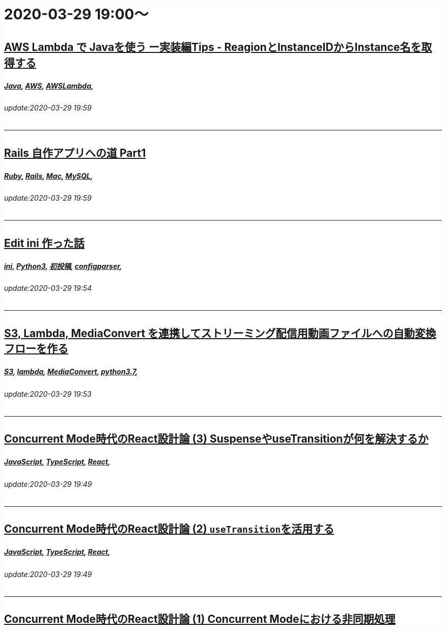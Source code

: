 


# 2020-03-29 19:00～
## [AWS Lambda で Javaを使う ー実装編Tips - ReagionとInstanceIDからInstance名を取得する](https://qiita.com/t_ookubo/items/619d8029546447e61391)
##### [Java](https://qiita.com/tags/Java), [AWS](https://qiita.com/tags/AWS), [AWSLambda](https://qiita.com/tags/AWSLambda), 
###### update:2020-03-29 19:59
---
## [Rails 自作アプリへの道 Part1](https://qiita.com/asatosi69/items/39c2e11046b73127cdd1)
##### [Ruby](https://qiita.com/tags/Ruby), [Rails](https://qiita.com/tags/Rails), [Mac](https://qiita.com/tags/Mac), [MySQL](https://qiita.com/tags/MySQL), 
###### update:2020-03-29 19:59
---
## [Edit ini 作った話](https://qiita.com/Penguin0093/items/6879e5758a1a8fdd5894)
##### [ini](https://qiita.com/tags/ini), [Python3](https://qiita.com/tags/Python3), [初投稿](https://qiita.com/tags/初投稿), [configparser](https://qiita.com/tags/configparser), 
###### update:2020-03-29 19:54
---
## [S3, Lambda, MediaConvert を連携してストリーミング配信用動画ファイルへの自動変換フローを作る](https://qiita.com/tacos_salad/items/7a6085c812e98a2dcec3)
##### [S3](https://qiita.com/tags/S3), [lambda](https://qiita.com/tags/lambda), [MediaConvert](https://qiita.com/tags/MediaConvert), [python3.7](https://qiita.com/tags/python3.7), 
###### update:2020-03-29 19:53
---
## [Concurrent Mode時代のReact設計論 (3) SuspenseやuseTransitionが何を解決するか](https://qiita.com/uhyo/items/27c1282addc06b17a980)
##### [JavaScript](https://qiita.com/tags/JavaScript), [TypeScript](https://qiita.com/tags/TypeScript), [React](https://qiita.com/tags/React), 
###### update:2020-03-29 19:49
---
## [Concurrent Mode時代のReact設計論 (2) `useTransition`を活用する](https://qiita.com/uhyo/items/ba49b25f0a206e933e4d)
##### [JavaScript](https://qiita.com/tags/JavaScript), [TypeScript](https://qiita.com/tags/TypeScript), [React](https://qiita.com/tags/React), 
###### update:2020-03-29 19:49
---
## [Concurrent Mode時代のReact設計論 (1) Concurrent Modeにおける非同期処理](https://qiita.com/uhyo/items/4a6315bfccf387407631)